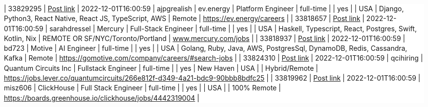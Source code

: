 | 33829295 | [Post link](https://news.ycombinator.com/item?id=33829295) | 2022-12-01T16:00:59 | ajpgrealish     | ev.energy                                            | Platform Engineer                              | full-time       |                                                                                                                           | yes     |                                                                                                      | USA                          | Django, Python3, React Native, React JS, TypeScript, AWS                                                                | Remote                                                                                                                                         | https://ev.energy/careers                                                                                                                                                                                                              |
| 33818657 | [Post link](https://news.ycombinator.com/item?id=33818657) | 2022-12-01T16:00:59 | sarahdressel    | Mercury                                              | Full-Stack Engineer                            | full-time       |                                                                                                                           | yes     |                                                                                                      | USA                          | Haskell, Typescript, React, Postgres, Swift, Kotlin, Nix                                                                | REMOTE OR SF/NYC/Toronto/Portland                                                                                                              | www.mercury.com/jobs                                                                                                                                                                                                                   |
| 33818937 | [Post link](https://news.ycombinator.com/item?id=33818937) | 2022-12-01T16:00:59 | bd723           | Motive                                               | AI Engineer                                    | full-time       |                                                                                                                           | yes     |                                                                                                      | USA                          | Golang, Ruby, Java, AWS, PostgresSql, DynamoDB, Redis, Cassandra, Kafka                                                 | Remote                                                                                                                                         | https://gomotive.com/company/careers/#search-jobs                                                                                                                                                                                      |
| 33824310 | [Post link](https://news.ycombinator.com/item?id=33824310) | 2022-12-01T16:00:59 | qcihiring       | Quantum Circuits Inc                                 | Fullstack Engineer                             | full-time       |                                                                                                                           | yes     | New Haven                                                                                            | USA                          |                                                                                                                         | Hybrid/Remote                                                                                                                                  | https://jobs.lever.co/quantumcircuits/266e812f-d349-4a21-bdc9-90bbb8bdfc25                                                                                                                                                             |
| 33819962 | [Post link](https://news.ycombinator.com/item?id=33819962) | 2022-12-01T16:00:59 | misz606         | ClickHouse                                           | Full Stack Engineer                            | full-time       |                                                                                                                           | yes     |                                                                                                      | USA                          |                                                                                                                         | 100% Remote                                                                                                                                    | https://boards.greenhouse.io/clickhouse/jobs/4442319004                                                                                                                                                                                |